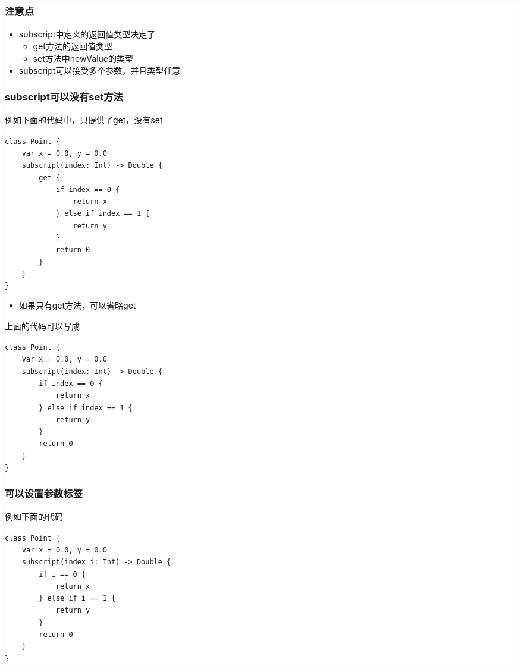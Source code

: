 ### 注意点
-  subscript中定义的返回值类型决定了
	- get方法的返回值类型
	- set方法中newValue的类型
- subscript可以接受多个参数，并且类型任意


### subscript可以没有set方法

例如下面的代码中，只提供了get，没有set

~~~~
class Point {
    var x = 0.0, y = 0.0
    subscript(index: Int) -> Double {
        get {
            if index == 0 {
                return x
            } else if index == 1 {
                return y
            }
            return 0
        }
    }
}
~~~~

- 如果只有get方法，可以省略get


上面的代码可以写成

~~~~
class Point {
    var x = 0.0, y = 0.0
    subscript(index: Int) -> Double {
        if index == 0 {
            return x
        } else if index == 1 {
            return y
        }
        return 0
    }
}

~~~~

### 可以设置参数标签


例如下面的代码

~~~~
class Point {
    var x = 0.0, y = 0.0
    subscript(index i: Int) -> Double {
        if i == 0 {
            return x
        } else if i == 1 {
            return y
        }
        return 0
    }
}

~~~~
